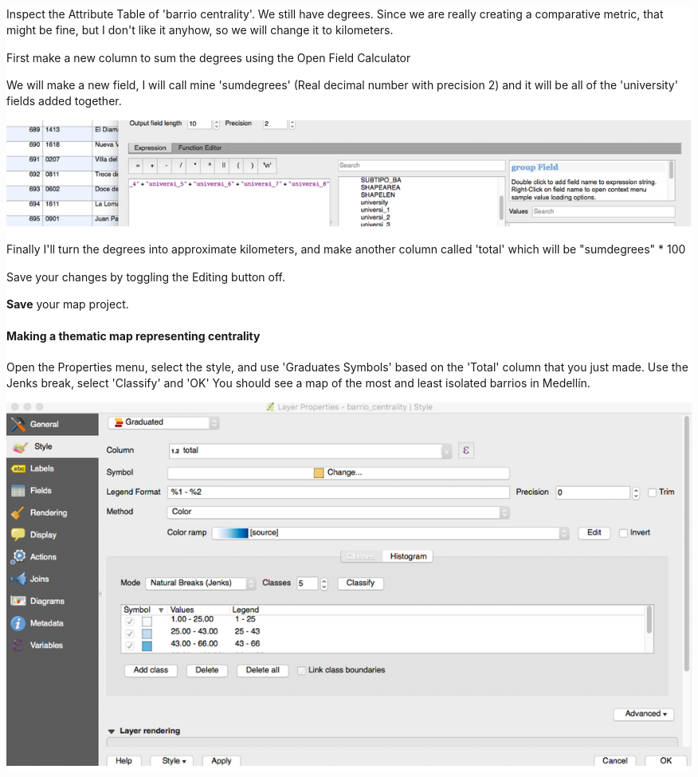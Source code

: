 
Inspect the Attribute Table of 'barrio centrality'. We still have degrees. Since we are really creating a comparative metric, that might be fine, but I don't like it anyhow, so we will change it to kilometers.

First make a new column to sum the degrees using the Open Field Calculator

We will make a new field, I will call mine 'sumdegrees' (Real decimal number with precision 2) and it will be all of the 'university' fields added together.

![add](https://github.com/michellejm/ConflictUrbanism-InfraPolitics/blob/master/img/md18.png)

Finally I'll turn the degrees into approximate kilometers, and make another column called 'total' which will be "sumdegrees" * 100

Save your changes by toggling the Editing button off.

**Save** your map project.

#### Making a thematic map representing centrality

Open the Properties menu, select the style, and use 'Graduates Symbols' based on the 'Total' column that you just made. Use the Jenks break, select 'Classify' and 'OK' You should see a map of the most and least isolated barrios in Medellín. 

![add](https://github.com/michellejm/ConflictUrbanism-InfraPolitics/blob/master/img/md19.png)
